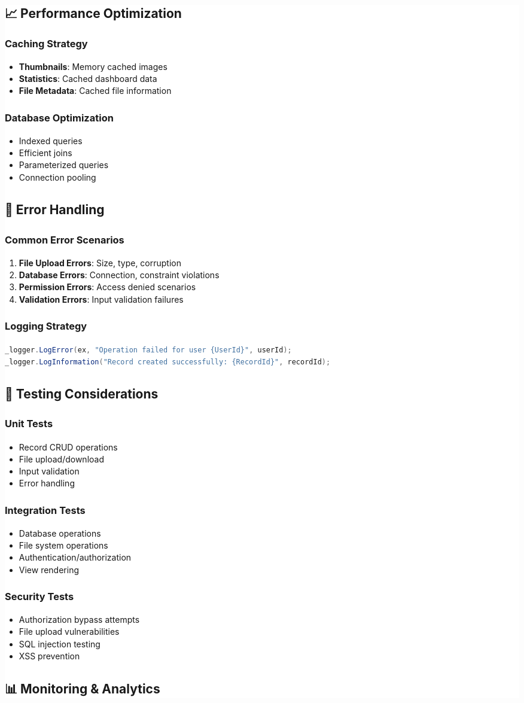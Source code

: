 ## 📈 Performance Optimization

### Caching Strategy
- **Thumbnails**: Memory cached images
- **Statistics**: Cached dashboard data
- **File Metadata**: Cached file information

### Database Optimization
- Indexed queries
- Efficient joins
- Parameterized queries
- Connection pooling

## 🐛 Error Handling

### Common Error Scenarios
1. **File Upload Errors**: Size, type, corruption
2. **Database Errors**: Connection, constraint violations
3. **Permission Errors**: Access denied scenarios
4. **Validation Errors**: Input validation failures

### Logging Strategy
```csharp
_logger.LogError(ex, "Operation failed for user {UserId}", userId);
_logger.LogInformation("Record created successfully: {RecordId}", recordId);
```

## 🧪 Testing Considerations

### Unit Tests
- Record CRUD operations
- File upload/download
- Input validation
- Error handling

### Integration Tests
- Database operations
- File system operations
- Authentication/authorization
- View rendering

### Security Tests
- Authorization bypass attempts
- File upload vulnerabilities
- SQL injection testing
- XSS prevention

## 📊 Monitoring & Analytics
